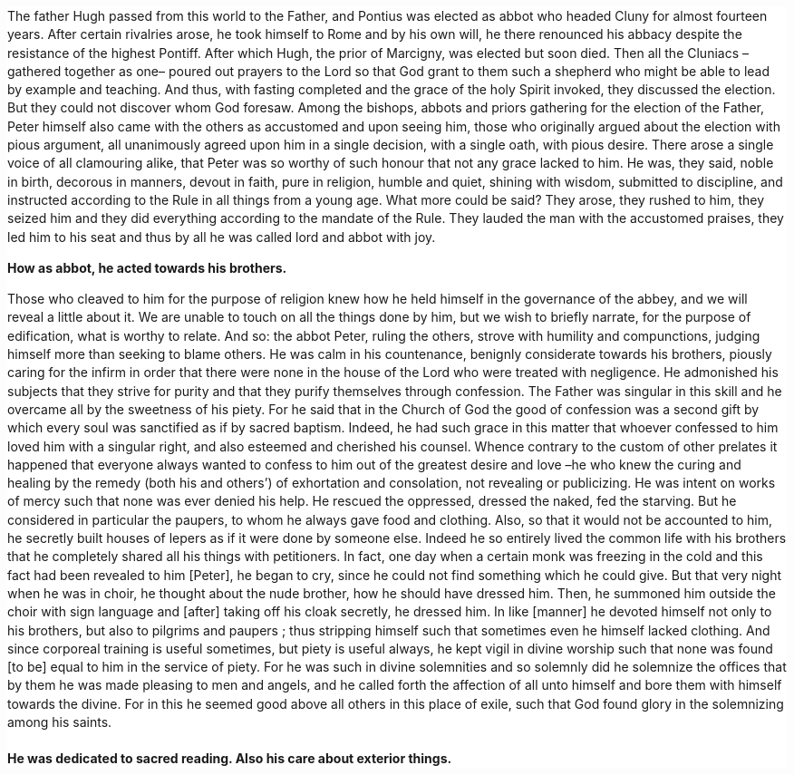 The father Hugh passed from this world to the Father, and Pontius was elected as abbot who headed Cluny for almost fourteen years. After certain rivalries arose, he took himself to Rome and by his own will, he there renounced his abbacy despite the resistance of the highest Pontiff. After which Hugh, the prior of Marcigny, was elected but soon died. Then all the Cluniacs –gathered together as one– poured out prayers to the Lord so that God grant to them such a shepherd who might be able to lead by example and teaching. And thus, with fasting completed and the grace of the holy Spirit invoked, they discussed the election. But they could not discover whom God foresaw. Among the bishops, abbots and priors gathering for the election of the Father, Peter himself also came with the others as accustomed and upon seeing him, those who originally argued about the election with pious argument, all unanimously agreed upon him in a single decision, with a single oath, with pious desire. There arose a single voice of all clamouring alike, that Peter was so worthy of such honour that not any grace lacked to him. He was, they said, noble in birth, decorous in manners, devout in faith, pure in religion, humble and quiet, shining with wisdom, submitted to discipline, and instructed according to the Rule in all things from a young age. What more could be said? They arose, they rushed to him, they seized him and they did everything according to the mandate of the Rule. They lauded the man with the accustomed praises, they led him to his seat and thus by all he was called lord and abbot with joy.

**How as abbot, he acted towards his brothers.** 

Those who cleaved to him for the purpose of religion knew how he held himself in the governance of the abbey, and we will reveal a little about it. We are unable to touch on all the things done by him, but we wish to briefly narrate, for the purpose of edification, what is worthy to relate. And so: the abbot Peter, ruling the others, strove with humility and compunctions, judging himself more than seeking to blame others. He was calm in his countenance, benignly considerate towards his brothers, piously caring for the infirm in order that there were none in the house of the Lord who were treated with negligence. He admonished his subjects that they strive for purity and that they purify themselves through confession. The Father was singular in this skill and he overcame all by the sweetness of his piety. For he said that in the Church of God the good of confession was a second gift by which every soul was sanctified as if by sacred baptism. Indeed, he had such grace in this matter that whoever confessed to him loved him with a singular right, and also esteemed and cherished his counsel. Whence contrary to the custom of other prelates it happened that everyone always wanted to confess to him out of the greatest desire and love –he who knew the curing and healing by the remedy \(both his and others’\) of exhortation and consolation, not revealing or publicizing. He was intent on works of mercy such that none was ever denied his help. He rescued the oppressed, dressed the naked, fed the starving. But he considered in particular the paupers, to whom he always gave food and clothing. Also, so that it would not be accounted to him, he secretly built houses of lepers as if it were done by someone else. Indeed he so entirely lived the common life with his brothers that he completely shared all his things with petitioners. In fact, one day when a certain monk was freezing in the cold and this fact had been revealed to him \[Peter\], he began to cry, since he could not find something which he could give. But that very night when he was in choir, he thought about the nude brother, how he should have dressed him. Then, he summoned him outside the choir with sign language and \[after\] taking off his cloak secretly, he dressed him. In like \[manner\] he devoted himself not only to his brothers, but also to pilgrims and paupers ; thus stripping himself such that sometimes even he himself lacked clothing. And since corporeal training is useful sometimes, but piety is useful always, he kept vigil in divine worship such that none was found \[to be\] equal to him in the service of piety. For he was such in divine solemnities and so solemnly did he solemnize the offices that by them he was made pleasing to men and angels, and he called forth the affection of all unto himself and bore them with himself towards the divine. For in this he seemed good above all others in this place of exile, such that God found glory in the solemnizing among his saints.

#### He was dedicated to sacred reading. Also his care about exterior things. 
